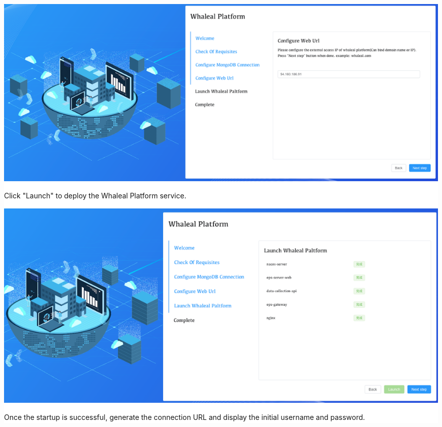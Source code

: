 ![img](../../images/whalealPlatFromImages/01-WhalealOverview/04-QuickStartOnMarketplace/31-wap-configure-web-url.png)

Click "Launch" to deploy the Whaleal Platform service.

![img](../../images/whalealPlatFromImages/01-WhalealOverview/04-QuickStartOnMarketplace/32-launch-wap.png)

Once the startup is successful, generate the connection URL and display the initial username and password.
